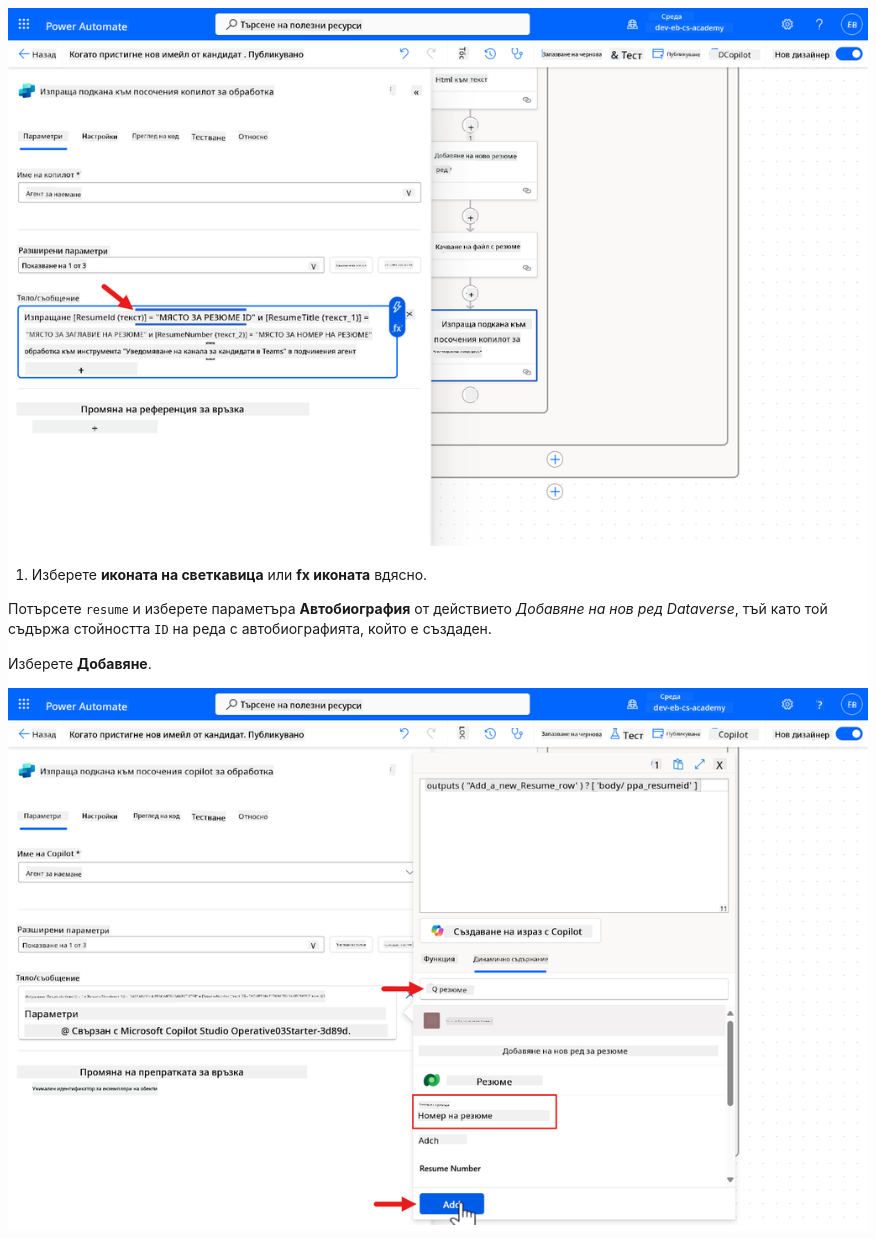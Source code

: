 ![Замяна на текста за заместител на ID на автобиография](../../../../../translated_images/3.1_40_ReplaceResumeIDPlaceholder.eb61590503cb37d89121aaed6d979a4272aa30c87700206e04db8005e60b294f.bg.png)

1. Изберете **иконата на светкавица** или **fx иконата** вдясно.

Потърсете `resume` и изберете параметъра **Автобиография** от действието _Добавяне на нов ред Dataverse_, тъй като той съдържа стойността `ID` на реда с автобиографията, който е създаден.

Изберете **Добавяне**.

![Избор на параметър за автобиография](../../../../../translated_images/3.1_41_SelectResumeParameter.61c4457c33e5d1b596169857535bfc560ef677264f8798e9148ceac999eeaeb9.bg.png)
